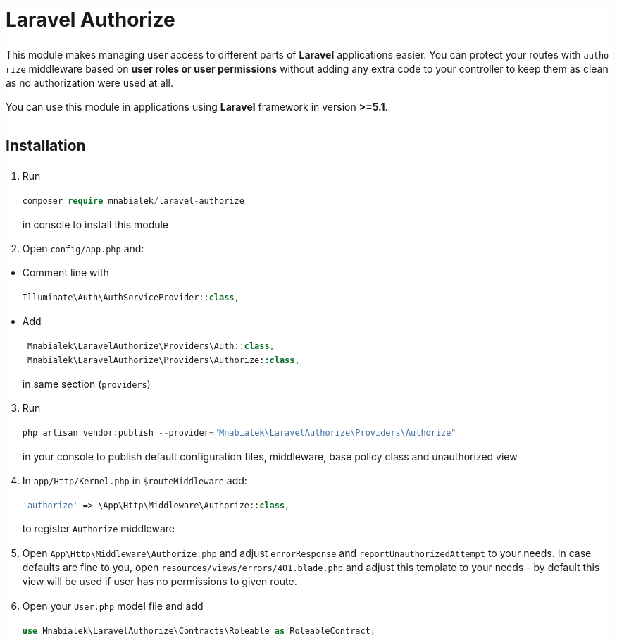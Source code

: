 Laravel Authorize
===

This module makes managing user access to different parts of **Laravel** applications easier. You can protect your routes with `authorize` middleware based on **user roles or user permissions** without adding any extra code to your controller to keep them as clean as no authorization were used at all.

You can use this module in applications using **Laravel** framework in version **>=5.1**.

## Installation

1. Run
   ```php   
   composer require mnabialek/laravel-authorize
   ```     
   in console to install this module
   
2. Open `config/app.php` and: 
  * Comment line with
  
       ```php
       Illuminate\Auth\AuthServiceProvider::class,
       ```
        
   * Add
    
       ```php
        Mnabialek\LaravelAuthorize\Providers\Auth::class,
        Mnabialek\LaravelAuthorize\Providers\Authorize::class,
       ```       
        in same section (`providers`)
3. Run

    ```php
    php artisan vendor:publish --provider="Mnabialek\LaravelAuthorize\Providers\Authorize"
    ```
    
    in your console to publish default configuration files, middleware, base policy class and unauthorized view
    
    
4. In `app/Http/Kernel.php` in `$routeMiddleware` add:
    
    ```php
    'authorize' => \App\Http\Middleware\Authorize::class,
    ```    
    
    to register `Authorize` middleware
    
5. Open `App\Http\Middleware\Authorize.php` and adjust `errorResponse` and `reportUnauthorizedAttempt` to your needs. In case defaults are fine to you, open `resources/views/errors/401.blade.php` and adjust this template to your needs - by default this view will be used if user has no permissions to given route.

6. Open your `User.php` model file and add

    ```php
    use Mnabialek\LaravelAuthorize\Contracts\Roleable as RoleableContract;
    ```
    